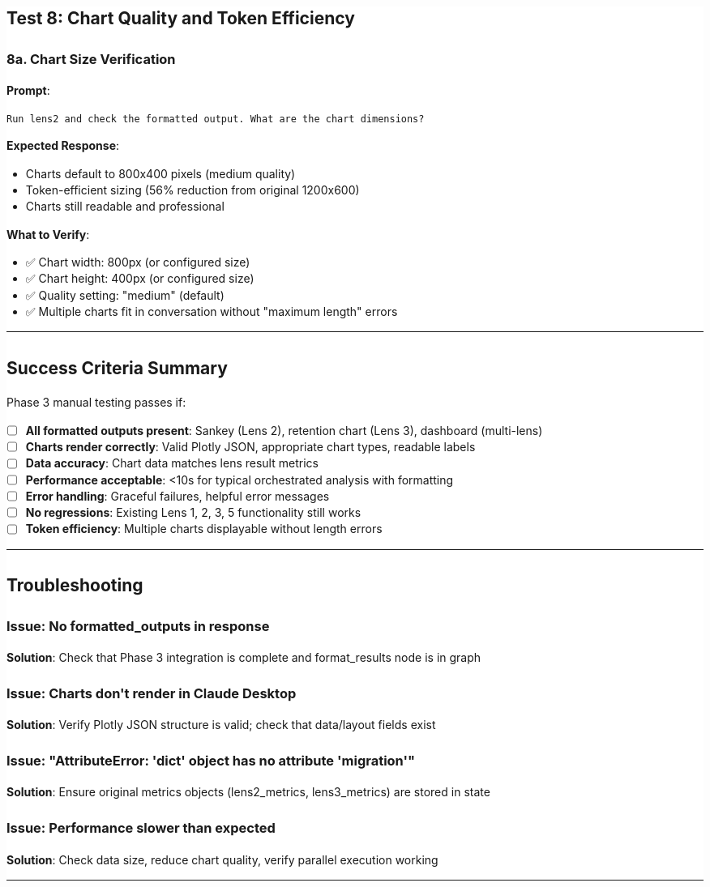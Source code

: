 ## Test 8: Chart Quality and Token Efficiency

### 8a. Chart Size Verification
**Prompt**:
```
Run lens2 and check the formatted output. What are the chart dimensions?
```

**Expected Response**:
- Charts default to 800x400 pixels (medium quality)
- Token-efficient sizing (56% reduction from original 1200x600)
- Charts still readable and professional

**What to Verify**:
- ✅ Chart width: 800px (or configured size)
- ✅ Chart height: 400px (or configured size)
- ✅ Quality setting: "medium" (default)
- ✅ Multiple charts fit in conversation without "maximum length" errors

---

## Success Criteria Summary

Phase 3 manual testing passes if:

- [ ] **All formatted outputs present**: Sankey (Lens 2), retention chart (Lens 3), dashboard (multi-lens)
- [ ] **Charts render correctly**: Valid Plotly JSON, appropriate chart types, readable labels
- [ ] **Data accuracy**: Chart data matches lens result metrics
- [ ] **Performance acceptable**: <10s for typical orchestrated analysis with formatting
- [ ] **Error handling**: Graceful failures, helpful error messages
- [ ] **No regressions**: Existing Lens 1, 2, 3, 5 functionality still works
- [ ] **Token efficiency**: Multiple charts displayable without length errors

---

## Troubleshooting

### Issue: No formatted_outputs in response
**Solution**: Check that Phase 3 integration is complete and format_results node is in graph

### Issue: Charts don't render in Claude Desktop
**Solution**: Verify Plotly JSON structure is valid; check that data/layout fields exist

### Issue: "AttributeError: 'dict' object has no attribute 'migration'"
**Solution**: Ensure original metrics objects (lens2_metrics, lens3_metrics) are stored in state

### Issue: Performance slower than expected
**Solution**: Check data size, reduce chart quality, verify parallel execution working

---